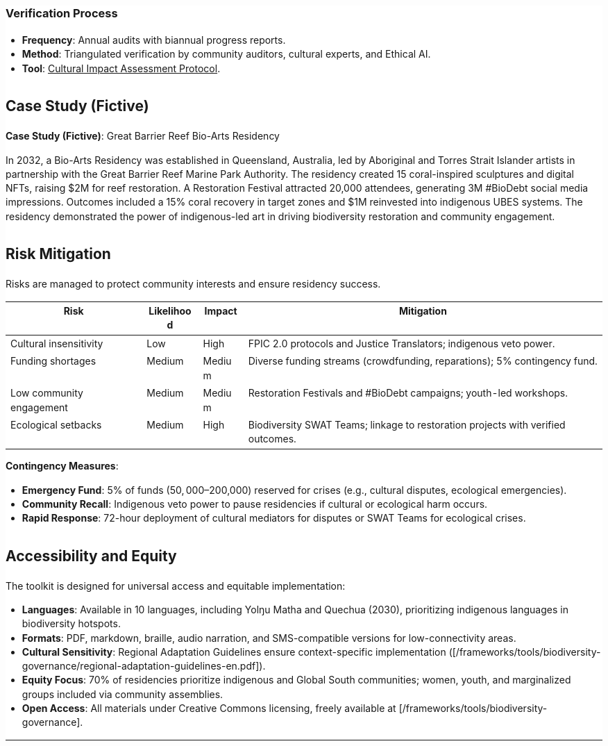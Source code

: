 ### Verification Process
- **Frequency**: Annual audits with biannual progress reports.
- **Method**: Triangulated verification by community auditors, cultural experts, and Ethical AI.
- **Tool**: [Cultural Impact Assessment Protocol](#tools-templates).

## <a id="case-study"></a>Case Study (Fictive)

**Case Study (Fictive)**: Great Barrier Reef Bio-Arts Residency

In 2032, a Bio-Arts Residency was established in Queensland, Australia, led by Aboriginal and Torres Strait Islander artists in partnership with the Great Barrier Reef Marine Park Authority. The residency created 15 coral-inspired sculptures and digital NFTs, raising $2M for reef restoration. A Restoration Festival attracted 20,000 attendees, generating 3M #BioDebt social media impressions. Outcomes included a 15% coral recovery in target zones and $1M reinvested into indigenous UBES systems. The residency demonstrated the power of indigenous-led art in driving biodiversity restoration and community engagement.

## <a id="risk-mitigation"></a>Risk Mitigation

Risks are managed to protect community interests and ensure residency success.

| Risk | Likelihood | Impact | Mitigation |
|------|------------|--------|------------|
| Cultural insensitivity | Low | High | FPIC 2.0 protocols and Justice Translators; indigenous veto power. |
| Funding shortages | Medium | Medium | Diverse funding streams (crowdfunding, reparations); 5% contingency fund. |
| Low community engagement | Medium | Medium | Restoration Festivals and #BioDebt campaigns; youth-led workshops. |
| Ecological setbacks | Medium | High | Biodiversity SWAT Teams; linkage to restoration projects with verified outcomes. |

**Contingency Measures**:
- **Emergency Fund**: 5% of funds ($50,000–$200,000) reserved for crises (e.g., cultural disputes, ecological emergencies).
- **Community Recall**: Indigenous veto power to pause residencies if cultural or ecological harm occurs.
- **Rapid Response**: 72-hour deployment of cultural mediators for disputes or SWAT Teams for ecological crises.

## <a id="accessibility-equity"></a>Accessibility and Equity

The toolkit is designed for universal access and equitable implementation:

- **Languages**: Available in 10 languages, including Yolŋu Matha and Quechua (2030), prioritizing indigenous languages in biodiversity hotspots.
- **Formats**: PDF, markdown, braille, audio narration, and SMS-compatible versions for low-connectivity areas.
- **Cultural Sensitivity**: Regional Adaptation Guidelines ensure context-specific implementation ([/frameworks/tools/biodiversity-governance/regional-adaptation-guidelines-en.pdf]).
- **Equity Focus**: 70% of residencies prioritize indigenous and Global South communities; women, youth, and marginalized groups included via community assemblies.
- **Open Access**: All materials under Creative Commons licensing, freely available at [/frameworks/tools/biodiversity-governance].

---